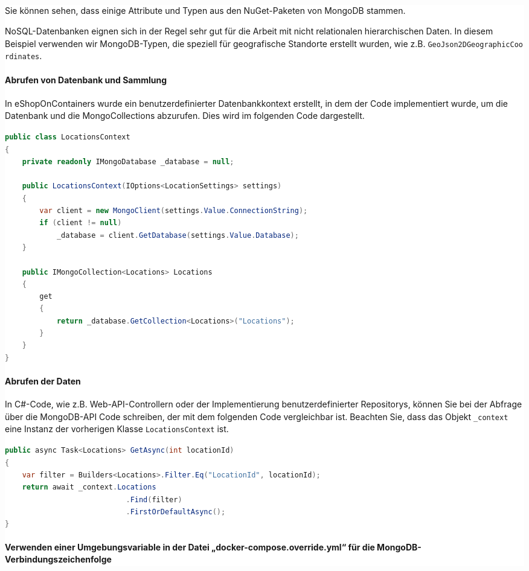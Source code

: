 Sie können sehen, dass einige Attribute und Typen aus den NuGet-Paketen von MongoDB stammen.

NoSQL-Datenbanken eignen sich in der Regel sehr gut für die Arbeit mit nicht relationalen hierarchischen Daten. In diesem Beispiel verwenden wir MongoDB-Typen, die speziell für geografische Standorte erstellt wurden, wie z.B. `GeoJson2DGeographicCoordinates`.

#### <a name="retrieve-the-database-and-the-collection"></a>Abrufen von Datenbank und Sammlung

In eShopOnContainers wurde ein benutzerdefinierter Datenbankkontext erstellt, in dem der Code implementiert wurde, um die Datenbank und die MongoCollections abzurufen. Dies wird im folgenden Code dargestellt.

```csharp
public class LocationsContext
{
    private readonly IMongoDatabase _database = null;

    public LocationsContext(IOptions<LocationSettings> settings)
    {
        var client = new MongoClient(settings.Value.ConnectionString);
        if (client != null)
            _database = client.GetDatabase(settings.Value.Database);
    }

    public IMongoCollection<Locations> Locations
    {
        get
        {
            return _database.GetCollection<Locations>("Locations");
        }
    }       
}
```

#### <a name="retrieve-the-data"></a>Abrufen der Daten

In C#-Code, wie z.B. Web-API-Controllern oder der Implementierung benutzerdefinierter Repositorys, können Sie bei der Abfrage über die MongoDB-API Code schreiben, der mit dem folgenden Code vergleichbar ist. Beachten Sie, dass das Objekt `_context` eine Instanz der vorherigen Klasse `LocationsContext` ist.

```csharp
public async Task<Locations> GetAsync(int locationId)
{
    var filter = Builders<Locations>.Filter.Eq("LocationId", locationId);
    return await _context.Locations
                            .Find(filter)
                            .FirstOrDefaultAsync();
}
```

#### <a name="use-an-env-var-in-the-docker-composeoverrideyml-file-for-the-mongodb-connection-string"></a>Verwenden einer Umgebungsvariable in der Datei „docker-compose.override.yml“ für die MongoDB-Verbindungszeichenfolge
